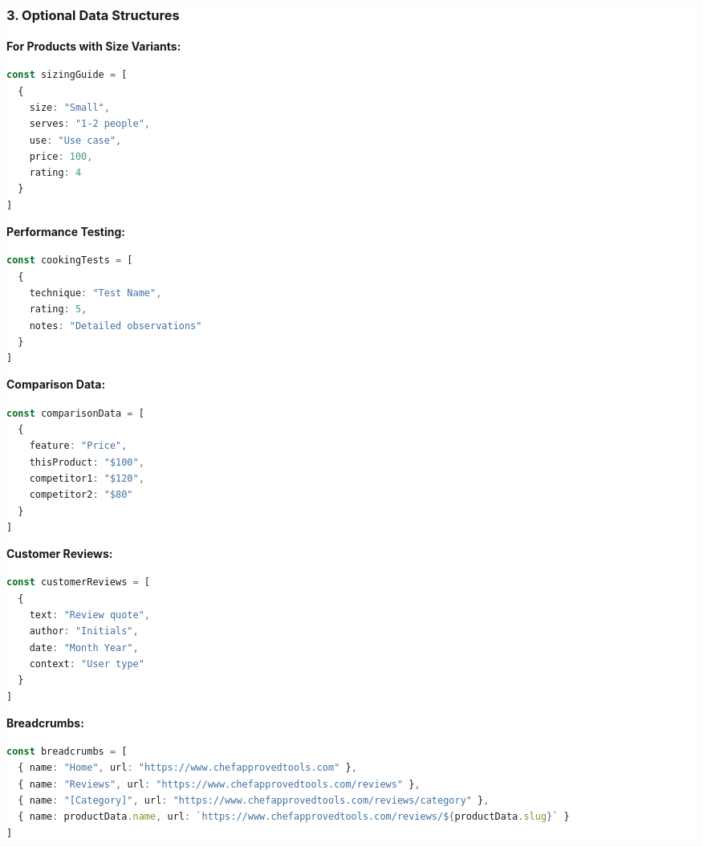 ```typescript
```

### 3. Optional Data Structures

**For Products with Size Variants:**
```typescript
const sizingGuide = [
  {
    size: "Small",
    serves: "1-2 people",
    use: "Use case",
    price: 100,
    rating: 4
  }
]
```

**Performance Testing:**
```typescript
const cookingTests = [
  {
    technique: "Test Name",
    rating: 5,
    notes: "Detailed observations"
  }
]
```

**Comparison Data:**
```typescript
const comparisonData = [
  {
    feature: "Price",
    thisProduct: "$100",
    competitor1: "$120",
    competitor2: "$80"
  }
]
```

**Customer Reviews:**
```typescript
const customerReviews = [
  {
    text: "Review quote",
    author: "Initials",
    date: "Month Year",
    context: "User type"
  }
]
```

**Breadcrumbs:**
```typescript
const breadcrumbs = [
  { name: "Home", url: "https://www.chefapprovedtools.com" },
  { name: "Reviews", url: "https://www.chefapprovedtools.com/reviews" },
  { name: "[Category]", url: "https://www.chefapprovedtools.com/reviews/category" },
  { name: productData.name, url: `https://www.chefapprovedtools.com/reviews/${productData.slug}` }
]
```
